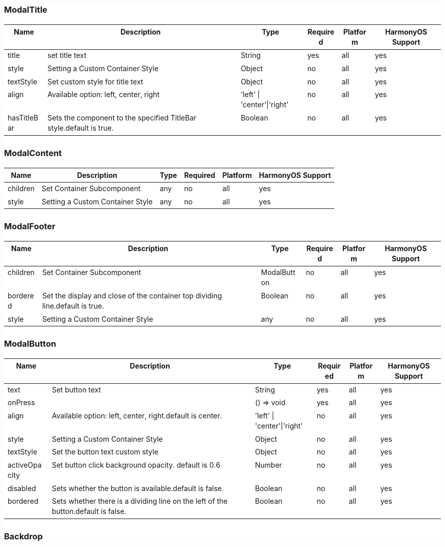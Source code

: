 ### ModalTitle

| Name  | Description | Type | Required | Platform | HarmonyOS Support  |
| ----  | ----------- | ---- | -------- | ---- | ------------ |
| title | set title text   | String  | yes |     all  |       yes|
| style | Setting a Custom Container Style   | Object  | no |     all  |       yes|
| textStyle | Set custom style for title text   | Object  | no |     all  |       yes|
| align | Available option: left, center, right | 'left' \| 'center'\|'right'  | no |     all  |       yes|
| hasTitleBar | Sets the component to the specified TitleBar style.default is true. | Boolean  | no |     all  |       yes|

### ModalContent

| Name  | Description | Type | Required | Platform | HarmonyOS Support  |
| ----  | ----------- | ---- | -------- | ---- | ------------ |
| children | Set Container Subcomponent   | any  | no |     all  |       yes|
| style | Setting a Custom Container Style   | any  | no |     all  |       yes|

### ModalFooter

| Name  | Description | Type | Required | Platform | HarmonyOS Support  |
| ----  | ----------- | ---- | -------- | ---- | ------------ |
| children | Set Container Subcomponent   | ModalButton  | no |     all  |       yes|
| bordered | Set the display and close of the container top dividing line.default is true.   | Boolean  | no |     all  |       yes|
| style | Setting a Custom Container Style   | any  | no |     all  |       yes|

### ModalButton

| Name  | Description | Type | Required | Platform | HarmonyOS Support  |
| ----  | ----------- | ---- | -------- | ---- | ------------ |
| text | Set button text   | String  | yes |     all  |       yes|
| onPress |    | () => void  | yes |     all  |       yes|
| align | Available option: left, center, right.default is center.   | 'left' \| 'center'\|'right'  | no |     all  |       yes|
| style | Setting a Custom Container Style   | Object  | no |     all  |       yes|
| textStyle | Set the button text custom style   | Object  | no |     all  |       yes|
| activeOpacity | Set button click background opacity. default is 0.6   | Number  | no |     all  |       yes|
| disabled | Sets whether the button is available.default is false.   | Boolean  | no |     all  |       yes|
| bordered | Sets whether there is a dividing line on the left of the button.default is false.   | Boolean  | no |     all  |       yes|

### Backdrop
